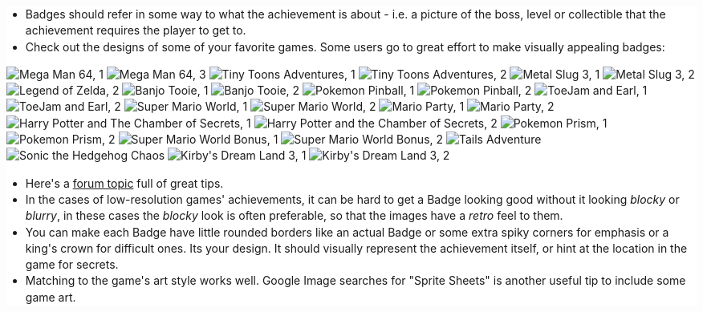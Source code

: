 - Badges should refer in some way to what the achievement is about - i.e. a picture of the boss, level or collectible that the achievement requires the player to get to. 
- Check out the designs of some of your favorite games. Some users go to great effort to make visually appealing badges:

![Mega Man 64, 1](https://s3-eu-west-1.amazonaws.com/i.retroachievements.org/Badge/59919.png)
![Mega Man 64, 3](https://s3-eu-west-1.amazonaws.com/i.retroachievements.org/Badge/59912.png)
![Tiny Toons Adventures, 1](https://s3-eu-west-1.amazonaws.com/i.retroachievements.org/Badge/72006.png)
![Tiny Toons Adventures, 2](https://s3-eu-west-1.amazonaws.com/i.retroachievements.org/Badge/71983.png)
![Metal Slug 3, 1](https://s3-eu-west-1.amazonaws.com/i.retroachievements.org/Badge/69785.png)
![Metal Slug 3, 2](https://s3-eu-west-1.amazonaws.com/i.retroachievements.org/Badge/69837.png)
![Legend of Zelda, 2](https://s3-eu-west-1.amazonaws.com/i.retroachievements.org/Badge/62775.png)
![Banjo Tooie, 1](https://s3-eu-west-1.amazonaws.com/i.retroachievements.org/Badge/71126.png)
![Banjo Tooie, 2](https://s3-eu-west-1.amazonaws.com/i.retroachievements.org/Badge/71179.png)
![Pokemon Pinball, 1](https://s3-eu-west-1.amazonaws.com/i.retroachievements.org/Badge/58812.png)
![Pokemon Pinball, 2](https://s3-eu-west-1.amazonaws.com/i.retroachievements.org/Badge/58803.png)
![ToeJam and Earl, 1](https://s3-eu-west-1.amazonaws.com/i.retroachievements.org/Badge/76075.png)
![ToeJam and Earl, 2](https://s3-eu-west-1.amazonaws.com/i.retroachievements.org/Badge/76072.png)
![Super Mario World, 1](https://s3-eu-west-1.amazonaws.com/i.retroachievements.org/Badge/46601.png)
![Super Mario World, 2](https://s3-eu-west-1.amazonaws.com/i.retroachievements.org/Badge/46760.png)
![Mario Party, 1](https://s3-eu-west-1.amazonaws.com/i.retroachievements.org/Badge/54915.png)
![Mario Party, 2](https://s3-eu-west-1.amazonaws.com/i.retroachievements.org/Badge/54669.png)
![Harry Potter and The Chamber of Secrets, 1](https://s3-eu-west-1.amazonaws.com/i.retroachievements.org/Badge/73534.png)
![Harry Potter and the Chamber of Secrets, 2](https://s3-eu-west-1.amazonaws.com/i.retroachievements.org/Badge/73519.png)
![Pokemon Prism, 1](https://s3-eu-west-1.amazonaws.com/i.retroachievements.org/Badge/70787.png)
![Pokemon Prism, 2](https://s3-eu-west-1.amazonaws.com/i.retroachievements.org/Badge/70432.png)
![Super Mario World Bonus, 1](https://s3-eu-west-1.amazonaws.com/i.retroachievements.org/Badge/47080.png)
![Super Mario World Bonus, 2](https://s3-eu-west-1.amazonaws.com/i.retroachievements.org/Badge/47077.png)
![Tails Adventure](https://s3-eu-west-1.amazonaws.com/i.retroachievements.org/Badge/62326.png)
![Sonic the Hedgehog Chaos](https://s3-eu-west-1.amazonaws.com/i.retroachievements.org/Badge/64969.png)
![Kirby's Dream Land 3, 1](https://s3-eu-west-1.amazonaws.com/i.retroachievements.org/Badge/60799.png)
![Kirby's Dream Land 3, 2](https://s3-eu-west-1.amazonaws.com/i.retroachievements.org/Badge/60800.png)

- Here's a [forum topic](http://retroachievements.org/viewtopic.php?t=4282&o=5) full of great tips. 
- In the cases of low-resolution games' achievements, it can be hard to get a Badge looking good without it looking _blocky_ or _blurry_, in these cases the _blocky_ look is often preferable, so that the images have a _retro_ feel to them.
- You can make each Badge have little rounded borders like an actual Badge or some extra spiky corners for emphasis or a king's crown for difficult ones.  Its your design.  It should visually represent the achievement itself, or hint at the location in the game for secrets.
- Matching to the game's art style works well. Google Image searches for "Sprite Sheets" is another useful tip to include some game art.
